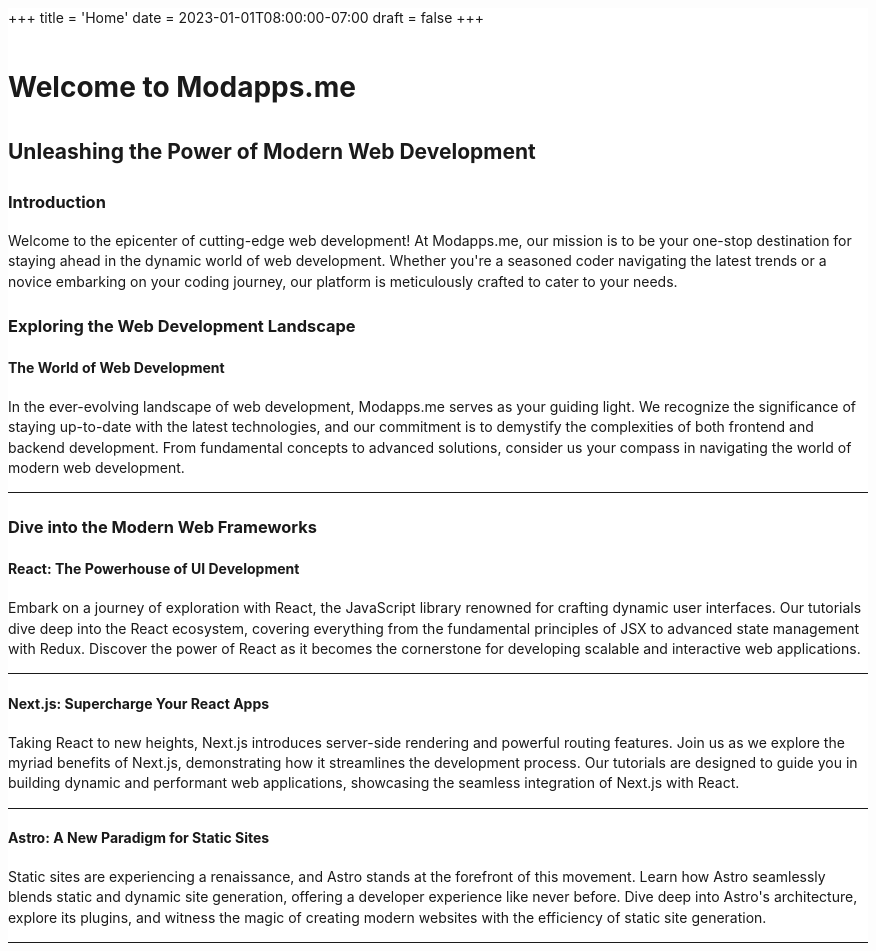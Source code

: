 +++
title = 'Home'
date = 2023-01-01T08:00:00-07:00
draft = false
+++

# Welcome to Modapps.me

## Unleashing the Power of Modern Web Development

### Introduction

Welcome to the epicenter of cutting-edge web development! At Modapps.me, our mission is to be your one-stop destination for staying ahead in the dynamic world of web development. Whether you're a seasoned coder navigating the latest trends or a novice embarking on your coding journey, our platform is meticulously crafted to cater to your needs.

### Exploring the Web Development Landscape

#### The World of Web Development

In the ever-evolving landscape of web development, Modapps.me serves as your guiding light. We recognize the significance of staying up-to-date with the latest technologies, and our commitment is to demystify the complexities of both frontend and backend development. From fundamental concepts to advanced solutions, consider us your compass in navigating the world of modern web development.

---

### Dive into the Modern Web Frameworks

#### React: The Powerhouse of UI Development

Embark on a journey of exploration with React, the JavaScript library renowned for crafting dynamic user interfaces. Our tutorials dive deep into the React ecosystem, covering everything from the fundamental principles of JSX to advanced state management with Redux. Discover the power of React as it becomes the cornerstone for developing scalable and interactive web applications.

---

#### Next.js: Supercharge Your React Apps

Taking React to new heights, Next.js introduces server-side rendering and powerful routing features. Join us as we explore the myriad benefits of Next.js, demonstrating how it streamlines the development process. Our tutorials are designed to guide you in building dynamic and performant web applications, showcasing the seamless integration of Next.js with React.

---

#### Astro: A New Paradigm for Static Sites

Static sites are experiencing a renaissance, and Astro stands at the forefront of this movement. Learn how Astro seamlessly blends static and dynamic site generation, offering a developer experience like never before. Dive deep into Astro's architecture, explore its plugins, and witness the magic of creating modern websites with the efficiency of static site generation.

---